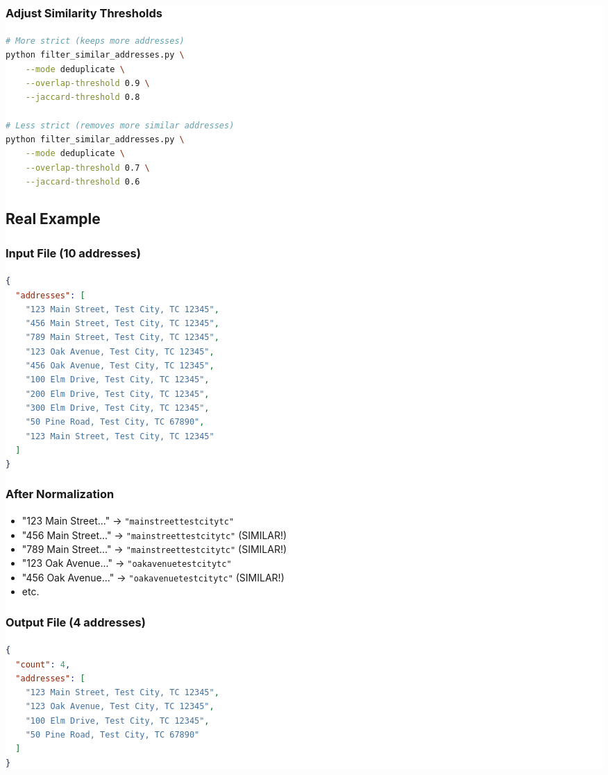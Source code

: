 ### Adjust Similarity Thresholds

```bash
# More strict (keeps more addresses)
python filter_similar_addresses.py \
    --mode deduplicate \
    --overlap-threshold 0.9 \
    --jaccard-threshold 0.8

# Less strict (removes more similar addresses)
python filter_similar_addresses.py \
    --mode deduplicate \
    --overlap-threshold 0.7 \
    --jaccard-threshold 0.6
```

## Real Example

### Input File (10 addresses)
```json
{
  "addresses": [
    "123 Main Street, Test City, TC 12345",
    "456 Main Street, Test City, TC 12345",
    "789 Main Street, Test City, TC 12345",
    "123 Oak Avenue, Test City, TC 12345",
    "456 Oak Avenue, Test City, TC 12345",
    "100 Elm Drive, Test City, TC 12345",
    "200 Elm Drive, Test City, TC 12345",
    "300 Elm Drive, Test City, TC 12345",
    "50 Pine Road, Test City, TC 67890",
    "123 Main Street, Test City, TC 12345"
  ]
}
```

### After Normalization
- "123 Main Street..." → `"mainstreettestcitytc"`
- "456 Main Street..." → `"mainstreettestcitytc"` (SIMILAR!)
- "789 Main Street..." → `"mainstreettestcitytc"` (SIMILAR!)
- "123 Oak Avenue..." → `"oakavenuetestcitytc"`
- "456 Oak Avenue..." → `"oakavenuetestcitytc"` (SIMILAR!)
- etc.

### Output File (4 addresses)
```json
{
  "count": 4,
  "addresses": [
    "123 Main Street, Test City, TC 12345",
    "123 Oak Avenue, Test City, TC 12345",
    "100 Elm Drive, Test City, TC 12345",
    "50 Pine Road, Test City, TC 67890"
  ]
}
```
